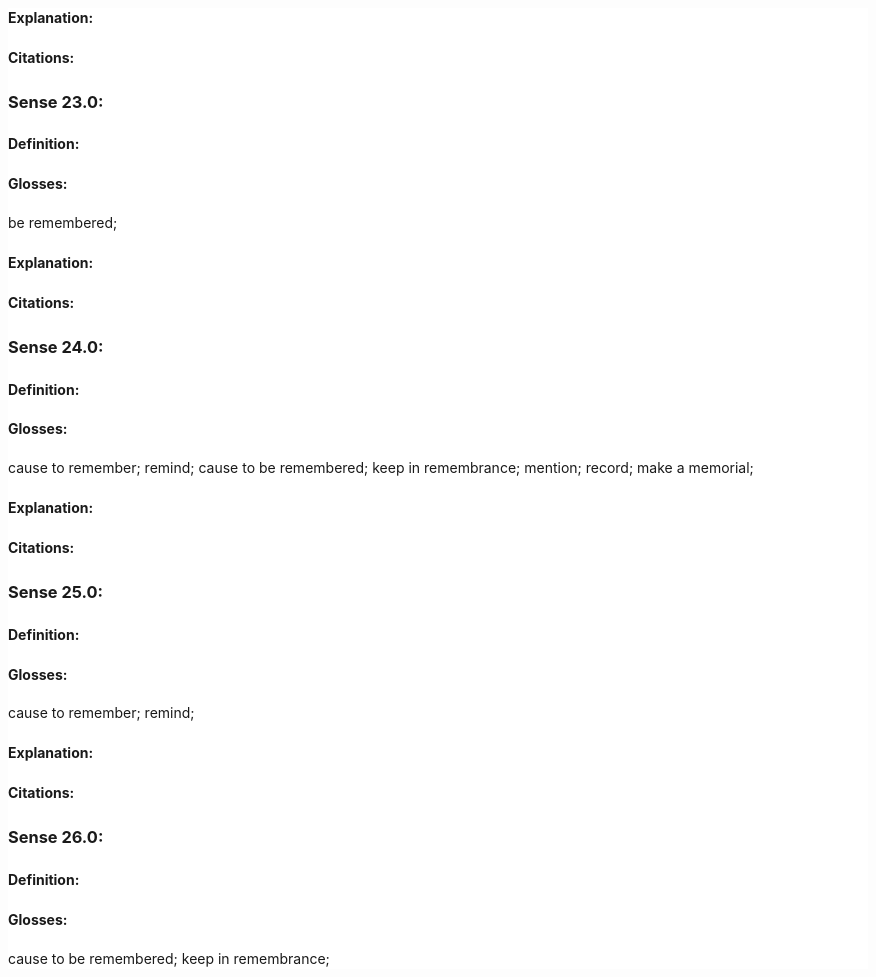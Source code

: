 #### Explanation:

#### Citations:



### Sense 23.0:

#### Definition:

#### Glosses:

be remembered; 

#### Explanation:

#### Citations:



### Sense 24.0:

#### Definition:

#### Glosses:

cause to remember; remind; cause to be remembered; keep in remembrance; mention; record; make a memorial; 

#### Explanation:

#### Citations:



### Sense 25.0:

#### Definition:

#### Glosses:

cause to remember; remind; 

#### Explanation:

#### Citations:



### Sense 26.0:

#### Definition:

#### Glosses:

cause to be remembered; keep in remembrance; 
